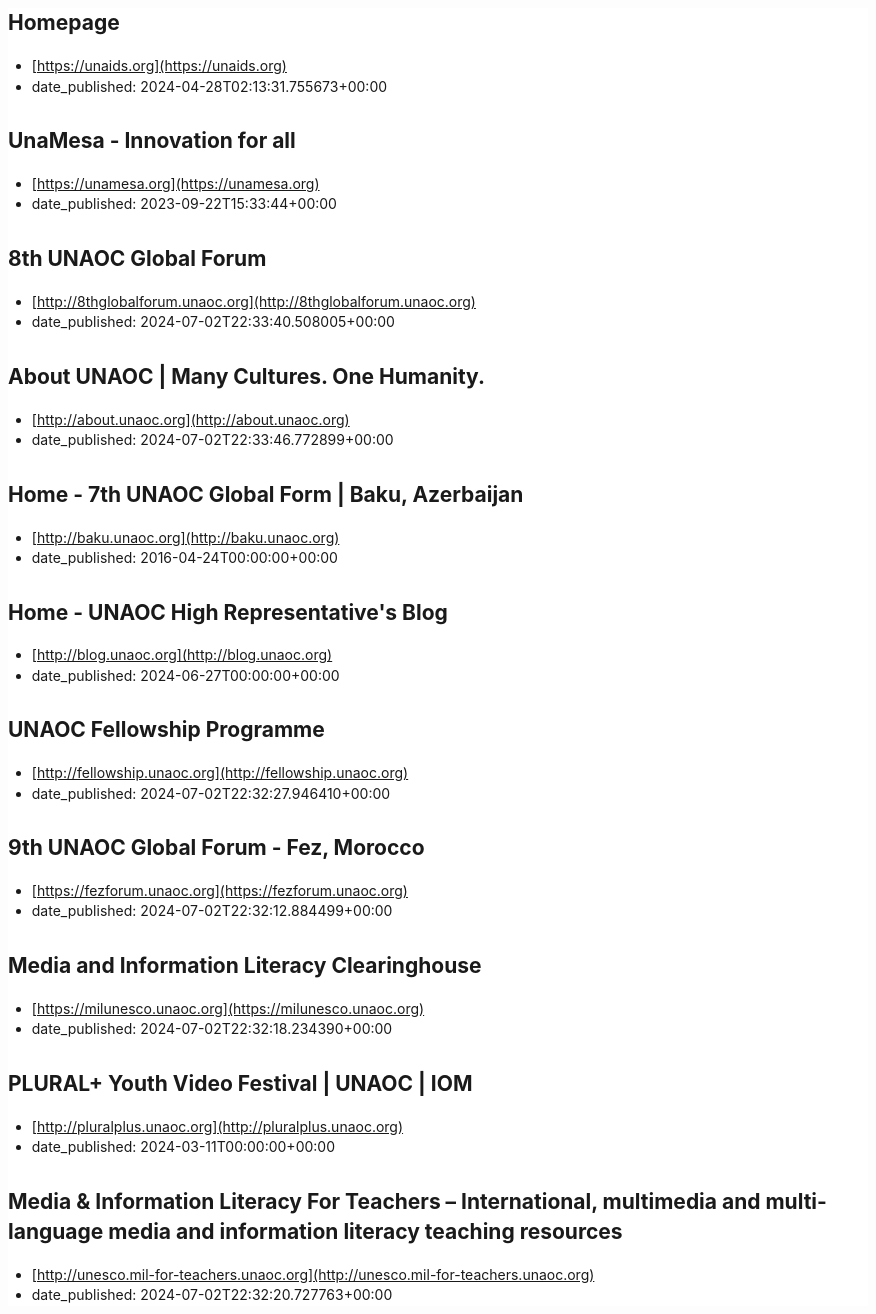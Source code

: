  ## Homepage
 - [https://unaids.org](https://unaids.org)
 - date_published: 2024-04-28T02:13:31.755673+00:00

 ## UnaMesa - Innovation for all
 - [https://unamesa.org](https://unamesa.org)
 - date_published: 2023-09-22T15:33:44+00:00

 ## 8th UNAOC Global Forum
 - [http://8thglobalforum.unaoc.org](http://8thglobalforum.unaoc.org)
 - date_published: 2024-07-02T22:33:40.508005+00:00

 ## About UNAOC | Many Cultures. One Humanity.
 - [http://about.unaoc.org](http://about.unaoc.org)
 - date_published: 2024-07-02T22:33:46.772899+00:00

 ## Home - 7th UNAOC Global Form | Baku, Azerbaijan
 - [http://baku.unaoc.org](http://baku.unaoc.org)
 - date_published: 2016-04-24T00:00:00+00:00

 ## Home - UNAOC High Representative's Blog
 - [http://blog.unaoc.org](http://blog.unaoc.org)
 - date_published: 2024-06-27T00:00:00+00:00

 ## UNAOC Fellowship Programme
 - [http://fellowship.unaoc.org](http://fellowship.unaoc.org)
 - date_published: 2024-07-02T22:32:27.946410+00:00

 ## 9th UNAOC Global Forum - Fez, Morocco
 - [https://fezforum.unaoc.org](https://fezforum.unaoc.org)
 - date_published: 2024-07-02T22:32:12.884499+00:00

 ## Media and Information Literacy Clearinghouse
 - [https://milunesco.unaoc.org](https://milunesco.unaoc.org)
 - date_published: 2024-07-02T22:32:18.234390+00:00

 ## PLURAL+ Youth Video Festival | UNAOC | IOM
 - [http://pluralplus.unaoc.org](http://pluralplus.unaoc.org)
 - date_published: 2024-03-11T00:00:00+00:00

 ## Media & Information Literacy For Teachers – International, multimedia and multi-language media and information literacy teaching resources
 - [http://unesco.mil-for-teachers.unaoc.org](http://unesco.mil-for-teachers.unaoc.org)
 - date_published: 2024-07-02T22:32:20.727763+00:00

